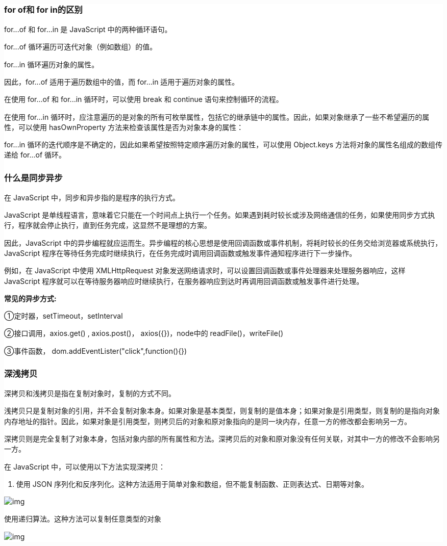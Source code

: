 ### for of和 for in的区别

for...of 和 for...in 是 JavaScript 中的两种循环语句。

for...of 循环遍历可迭代对象（例如数组）的值。

for...in 循环遍历对象的属性。

因此，for...of 适用于遍历数组中的值，而 for...in 适用于遍历对象的属性。

在使用 for...of 和 for...in 循环时，可以使用 break 和 continue 语句来控制循环的流程。

在使用 for...in 循环时，应注意遍历的是对象的所有可枚举属性，包括它的继承链中的属性。因此，如果对象继承了一些不希望遍历的属性，可以使用 hasOwnProperty 方法来检查该属性是否为对象本身的属性：

for...in 循环的迭代顺序是不确定的，因此如果希望按照特定顺序遍历对象的属性，可以使用 Object.keys 方法将对象的属性名组成的数组传递给 for...of 循环。

### 什么是同步异步 

 在 JavaScript 中，同步和异步指的是程序的执行方式。

JavaScript 是单线程语言，意味着它只能在一个时间点上执行一个任务。如果遇到耗时较长或涉及网络通信的任务，如果使用同步方式执行，程序就会停止执行，直到任务完成，这显然不是理想的方案。

因此，JavaScript 中的异步编程就应运而生。异步编程的核心思想是使用回调函数或事件机制，将耗时较长的任务交给浏览器或系统执行，JavaScript 程序在等待任务完成时继续执行，在任务完成时调用回调函数或触发事件通知程序进行下一步操作。

例如，在 JavaScript 中使用 XMLHttpRequest 对象发送网络请求时，可以设置回调函数或事件处理器来处理服务器响应，这样 JavaScript 程序就可以在等待服务器响应时继续执行，在服务器响应到达时再调用回调函数或触发事件进行处理。



**常见的异步方式:**

①定时器，setTimeout，setInterval

②接口调用，axios.get() , axios.post()， axios({})，node中的 readFile()，writeFile()

③事件函数， dom.addEventLister("click",function(){})



### 

### 深浅拷贝

深拷贝和浅拷贝是指在复制对象时，复制的方式不同。

浅拷贝只是复制对象的引用，并不会复制对象本身。如果对象是基本类型，则复制的是值本身；如果对象是引用类型，则复制的是指向对象内存地址的指针。因此，如果对象是引用类型，则拷贝后的对象和原对象指向的是同一块内存，任意一方的修改都会影响另一方。

深拷贝则是完全复制了对象本身，包括对象内部的所有属性和方法。深拷贝后的对象和原对象没有任何关联，对其中一方的修改不会影响另一方。

在 JavaScript 中，可以使用以下方法实现深拷贝：

1. 使用 JSON 序列化和反序列化。这种方法适用于简单对象和数组，但不能复制函数、正则表达式、日期等对象。

![img](https://cdn.nlark.com/yuque/0/2022/png/1339438/1671355379222-ef68d23d-89d8-4c2e-87bf-9b4190a8b146.png)

使用递归算法。这种方法可以复制任意类型的对象

![img](https://cdn.nlark.com/yuque/0/2022/png/1339438/1671355436464-4c03f4d0-3896-4e25-9d4b-d92ce76eb85a.png)

